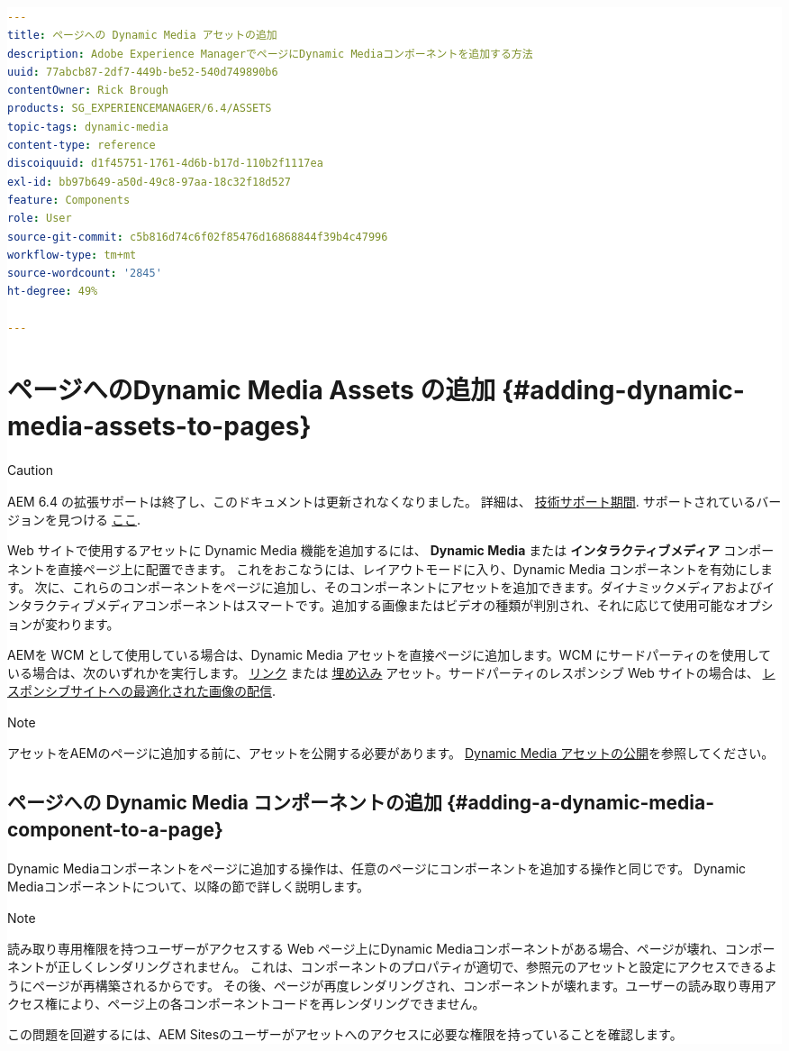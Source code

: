```yaml
---
title: ページへの Dynamic Media アセットの追加
description: Adobe Experience ManagerでページにDynamic Mediaコンポーネントを追加する方法
uuid: 77abcb87-2df7-449b-be52-540d749890b6
contentOwner: Rick Brough
products: SG_EXPERIENCEMANAGER/6.4/ASSETS
topic-tags: dynamic-media
content-type: reference
discoiquuid: d1f45751-1761-4d6b-b17d-110b2f1117ea
exl-id: bb97b649-a50d-49c8-97aa-18c32f18d527
feature: Components
role: User
source-git-commit: c5b816d74c6f02f85476d16868844f39b4c47996
workflow-type: tm+mt
source-wordcount: '2845'
ht-degree: 49%

---
```


# ページへのDynamic Media Assets の追加 {#adding-dynamic-media-assets-to-pages}

>[!CAUTION]
>
>AEM 6.4 の拡張サポートは終了し、このドキュメントは更新されなくなりました。 詳細は、 [技術サポート期間](https://helpx.adobe.com/jp/support/programs/eol-matrix.html). サポートされているバージョンを見つける [ここ](https://experienceleague.adobe.com/docs/?lang=ja).

Web サイトで使用するアセットに Dynamic Media 機能を追加するには、 **Dynamic Media** または **インタラクティブメディア** コンポーネントを直接ページ上に配置できます。 これをおこなうには、レイアウトモードに入り、Dynamic Media コンポーネントを有効にします。 次に、これらのコンポーネントをページに追加し、そのコンポーネントにアセットを追加できます。ダイナミックメディアおよびインタラクティブメディアコンポーネントはスマートです。追加する画像またはビデオの種類が判別され、それに応じて使用可能なオプションが変わります。

AEMを WCM として使用している場合は、Dynamic Media アセットを直接ページに追加します。WCM にサードパーティのを使用している場合は、次のいずれかを実行します。 [リンク](linking-urls-to-yourwebapplication.md) または [埋め込み](embed-code.md) アセット。サードパーティのレスポンシブ Web サイトの場合は、 [レスポンシブサイトへの最適化された画像の配信](responsive-site.md).

>[!NOTE]
>
>アセットをAEMのページに追加する前に、アセットを公開する必要があります。 [Dynamic Media アセットの公開](publishing-dynamicmedia-assets.md)を参照してください。

## ページへの Dynamic Media コンポーネントの追加 {#adding-a-dynamic-media-component-to-a-page}

Dynamic Mediaコンポーネントをページに追加する操作は、任意のページにコンポーネントを追加する操作と同じです。 Dynamic Mediaコンポーネントについて、以降の節で詳しく説明します。

>[!NOTE]
>
>読み取り専用権限を持つユーザーがアクセスする Web ページ上にDynamic Mediaコンポーネントがある場合、ページが壊れ、コンポーネントが正しくレンダリングされません。 これは、コンポーネントのプロパティが適切で、参照元のアセットと設定にアクセスできるようにページが再構築されるからです。 その後、ページが再度レンダリングされ、コンポーネントが壊れます。ユーザーの読み取り専用アクセス権により、ページ上の各コンポーネントコードを再レンダリングできません。
>  
>この問題を回避するには、AEM Sitesのユーザーがアセットへのアクセスに必要な権限を持っていることを確認します。
